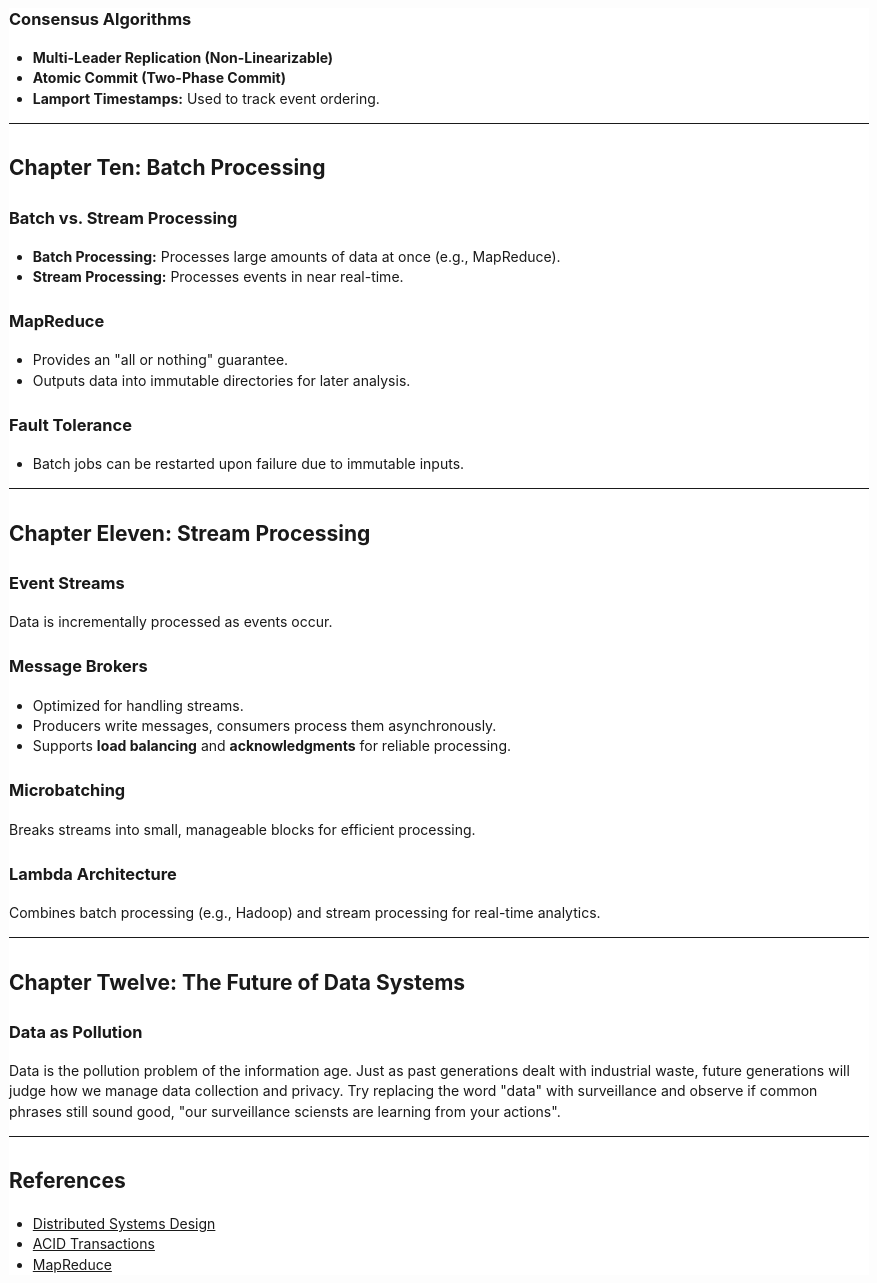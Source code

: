 ### Consensus Algorithms
- **Multi-Leader Replication (Non-Linearizable)**
- **Atomic Commit (Two-Phase Commit)**
- **Lamport Timestamps:** Used to track event ordering.

---

## Chapter Ten: Batch Processing

### Batch vs. Stream Processing
- **Batch Processing:** Processes large amounts of data at once (e.g., MapReduce).
- **Stream Processing:** Processes events in near real-time.

### MapReduce
- Provides an "all or nothing" guarantee.
- Outputs data into immutable directories for later analysis.

### Fault Tolerance
- Batch jobs can be restarted upon failure due to immutable inputs.

---

## Chapter Eleven: Stream Processing

### Event Streams
Data is incrementally processed as events occur.

### Message Brokers
- Optimized for handling streams.
- Producers write messages, consumers process them asynchronously.
- Supports **load balancing** and **acknowledgments** for reliable processing.

### Microbatching
Breaks streams into small, manageable blocks for efficient processing.

### Lambda Architecture
Combines batch processing (e.g., Hadoop) and stream processing for real-time analytics.

---

## Chapter Twelve: The Future of Data Systems

### Data as Pollution
Data is the pollution problem of the information age. Just as past generations dealt with industrial waste, future generations will judge how we manage data collection and privacy.
Try replacing the word "data" with surveillance and observe if common phrases still sound good, "our surveillance sciensts are learning from your actions". 

---

## References
- [Distributed Systems Design](https://en.wikipedia.org/wiki/Distributed_computing)
- [ACID Transactions](https://en.wikipedia.org/wiki/ACID)
- [MapReduce](https://en.wikipedia.org/wiki/MapReduce)
